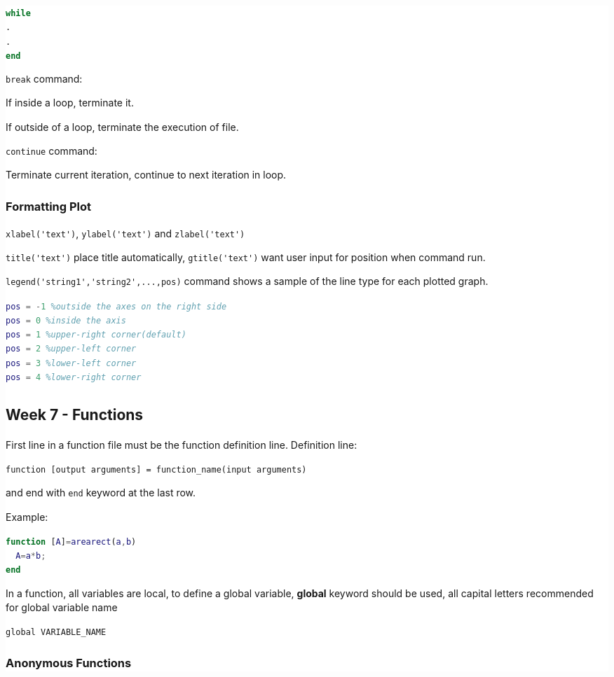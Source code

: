 ```matlab
while
.
.
end
```

`break` command:

If inside a loop, terminate it.

If outside of a loop, terminate the execution of file.

`continue` command:

Terminate current iteration, continue to next iteration in loop.

### Formatting Plot

`xlabel('text')`, `ylabel('text')` and `zlabel('text')`

`title('text')` place title automatically, `gtitle('text')` want user input for position when command run.

`legend('string1','string2',...,pos)` command shows a sample of the line type for each plotted graph.

```matlab
pos = -1 %outside the axes on the right side
pos = 0 %inside the axis
pos = 1 %upper-right corner(default)
pos = 2 %upper-left corner
pos = 3 %lower-left corner
pos = 4 %lower-right corner
```

## Week 7 - Functions

First line in a function file must be the function definition line. Definition line:

``function [output arguments] = function_name(input arguments)``

and end with  ``end`` keyword at the last row.

Example:

```matlab
function [A]=arearect(a,b)
  A=a*b;
end
```

In a function, all variables are local, to define a global variable, **global** keyword should be used, all capital letters recommended for global variable name

``global VARIABLE_NAME``

### Anonymous Functions
